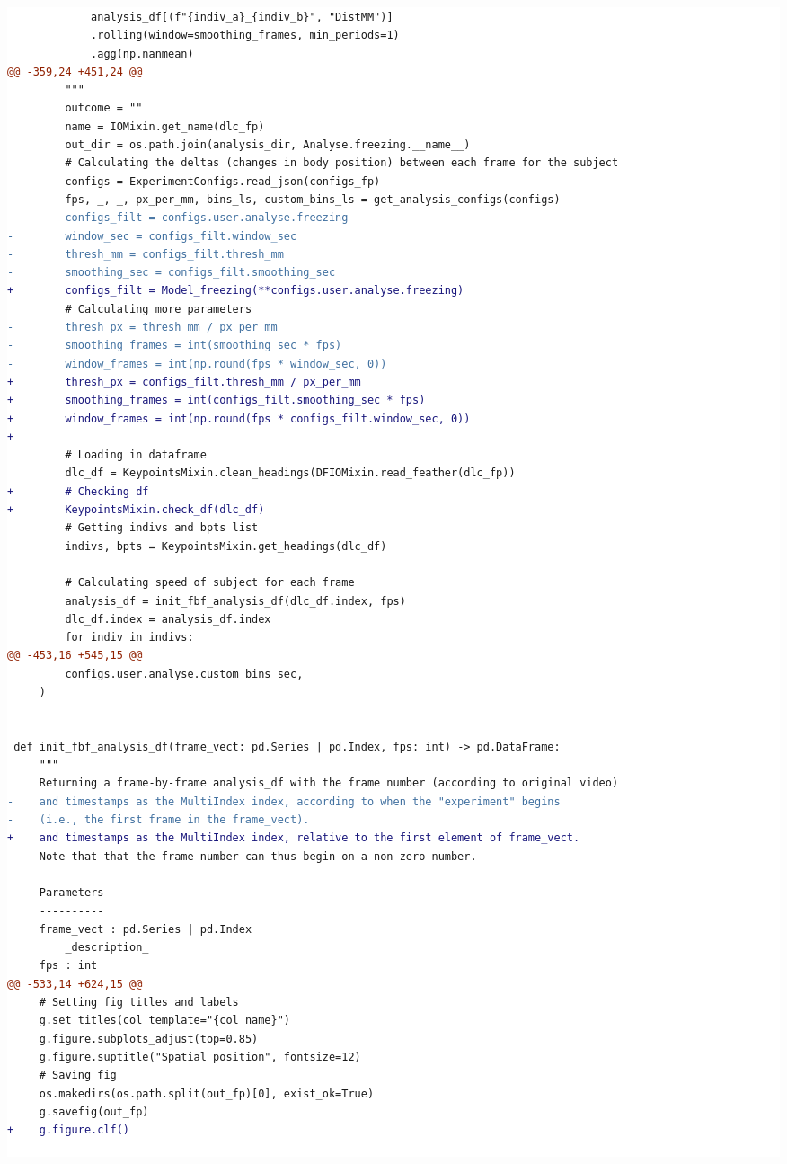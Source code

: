 ```diff
             analysis_df[(f"{indiv_a}_{indiv_b}", "DistMM")]
             .rolling(window=smoothing_frames, min_periods=1)
             .agg(np.nanmean)
@@ -359,24 +451,24 @@
         """
         outcome = ""
         name = IOMixin.get_name(dlc_fp)
         out_dir = os.path.join(analysis_dir, Analyse.freezing.__name__)
         # Calculating the deltas (changes in body position) between each frame for the subject
         configs = ExperimentConfigs.read_json(configs_fp)
         fps, _, _, px_per_mm, bins_ls, custom_bins_ls = get_analysis_configs(configs)
-        configs_filt = configs.user.analyse.freezing
-        window_sec = configs_filt.window_sec
-        thresh_mm = configs_filt.thresh_mm
-        smoothing_sec = configs_filt.smoothing_sec
+        configs_filt = Model_freezing(**configs.user.analyse.freezing)
         # Calculating more parameters
-        thresh_px = thresh_mm / px_per_mm
-        smoothing_frames = int(smoothing_sec * fps)
-        window_frames = int(np.round(fps * window_sec, 0))
+        thresh_px = configs_filt.thresh_mm / px_per_mm
+        smoothing_frames = int(configs_filt.smoothing_sec * fps)
+        window_frames = int(np.round(fps * configs_filt.window_sec, 0))
+
         # Loading in dataframe
         dlc_df = KeypointsMixin.clean_headings(DFIOMixin.read_feather(dlc_fp))
+        # Checking df
+        KeypointsMixin.check_df(dlc_df)
         # Getting indivs and bpts list
         indivs, bpts = KeypointsMixin.get_headings(dlc_df)
 
         # Calculating speed of subject for each frame
         analysis_df = init_fbf_analysis_df(dlc_df.index, fps)
         dlc_df.index = analysis_df.index
         for indiv in indivs:
@@ -453,16 +545,15 @@
         configs.user.analyse.custom_bins_sec,
     )
 
 
 def init_fbf_analysis_df(frame_vect: pd.Series | pd.Index, fps: int) -> pd.DataFrame:
     """
     Returning a frame-by-frame analysis_df with the frame number (according to original video)
-    and timestamps as the MultiIndex index, according to when the "experiment" begins
-    (i.e., the first frame in the frame_vect).
+    and timestamps as the MultiIndex index, relative to the first element of frame_vect.
     Note that that the frame number can thus begin on a non-zero number.
 
     Parameters
     ----------
     frame_vect : pd.Series | pd.Index
         _description_
     fps : int
@@ -533,14 +624,15 @@
     # Setting fig titles and labels
     g.set_titles(col_template="{col_name}")
     g.figure.subplots_adjust(top=0.85)
     g.figure.suptitle("Spatial position", fontsize=12)
     # Saving fig
     os.makedirs(os.path.split(out_fp)[0], exist_ok=True)
     g.savefig(out_fp)
+    g.figure.clf()
 
```